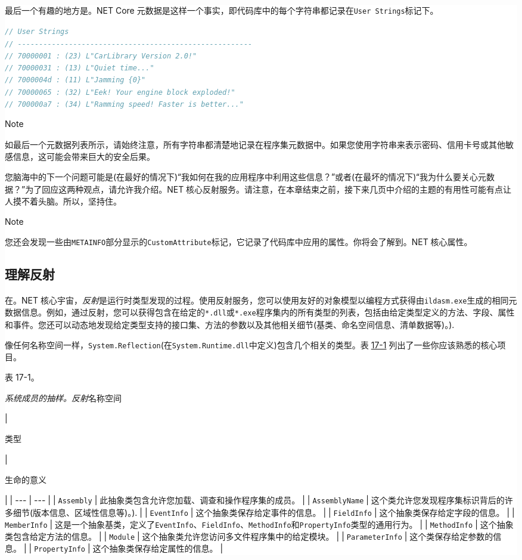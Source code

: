最后一个有趣的地方是。NET Core 元数据是这样一个事实，即代码库中的每个字符串都记录在`User Strings`标记下。

```cs
// User Strings
// -------------------------------------------------------
// 70000001 : (23) L"CarLibrary Version 2.0!"
// 70000031 : (13) L"Quiet time..."
// 7000004d : (11) L"Jamming {0}"
// 70000065 : (32) L"Eek! Your engine block exploded!"
// 700000a7 : (34) L"Ramming speed! Faster is better..."

```

Note

如最后一个元数据列表所示，请始终注意，所有字符串都清楚地记录在程序集元数据中。如果您使用字符串来表示密码、信用卡号或其他敏感信息，这可能会带来巨大的安全后果。

您脑海中的下一个问题可能是(在最好的情况下)“我如何在我的应用程序中利用这些信息？”或者(在最坏的情况下)“我为什么要关心元数据？”为了回应这两种观点，请允许我介绍。NET 核心反射服务。请注意，在本章结束之前，接下来几页中介绍的主题的有用性可能有点让人摸不着头脑。所以，坚持住。

Note

您还会发现一些由`METAINFO`部分显示的`CustomAttribute`标记，它记录了代码库中应用的属性。你将会了解到。NET 核心属性。

## 理解反射

在。NET 核心宇宙，*反射*是运行时类型发现的过程。使用反射服务，您可以使用友好的对象模型以编程方式获得由`ildasm.exe`生成的相同元数据信息。例如，通过反射，您可以获得包含在给定的`*.dll`或`*.exe`程序集内的所有类型的列表，包括由给定类型定义的方法、字段、属性和事件。您还可以动态地发现给定类型支持的接口集、方法的参数以及其他相关细节(基类、命名空间信息、清单数据等)。).

像任何名称空间一样，`System.Reflection`(在`System.Runtime.dll`中定义)包含几个相关的类型。表 [17-1](#Tab1) 列出了一些你应该熟悉的核心项目。

表 17-1。

*系统成员的抽样。反射*名称空间

<colgroup><col class="tcol1 align-left"> <col class="tcol2 align-left"></colgroup> 
| 

类型

 | 

生命的意义

 |
| --- | --- |
| `Assembly` | 此抽象类包含允许您加载、调查和操作程序集的成员。 |
| `AssemblyName` | 这个类允许您发现程序集标识背后的许多细节(版本信息、区域性信息等)。). |
| `EventInfo` | 这个抽象类保存给定事件的信息。 |
| `FieldInfo` | 这个抽象类保存给定字段的信息。 |
| `MemberInfo` | 这是一个抽象基类，定义了`EventInfo`、`FieldInfo`、`MethodInfo`和`PropertyInfo`类型的通用行为。 |
| `MethodInfo` | 这个抽象类包含给定方法的信息。 |
| `Module` | 这个抽象类允许您访问多文件程序集中的给定模块。 |
| `ParameterInfo` | 这个类保存给定参数的信息。 |
| `PropertyInfo` | 这个抽象类保存给定属性的信息。 |
